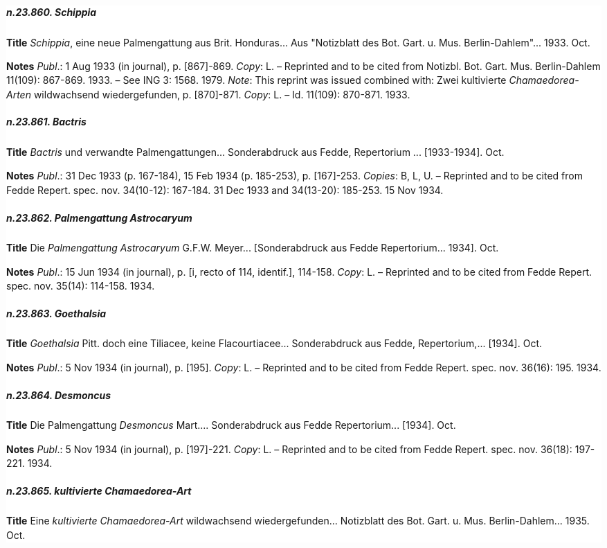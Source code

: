 ##### n.23.860. Schippia

**Title**
*Schippia*, eine neue Palmengattung aus Brit. Honduras... Aus "Notizblatt des Bot. Gart. u. Mus. Berlin-Dahlem"... 1933. Oct.

**Notes**
*Publ*.: 1 Aug 1933 (in journal), p. \[867\]-869. *Copy*: L. – Reprinted and to be cited from Notizbl. Bot. Gart. Mus. Berlin-Dahlem 11(109): 867-869. 1933. – See ING 3: 1568. 1979.
*Note*: This reprint was issued combined with: Zwei kultivierte *Chamaedorea-Arten* wildwachsend wiedergefunden, p. \[870\]-871. *Copy*: L. – Id. 11(109): 870-871. 1933.

##### n.23.861. Bactris

**Title**
*Bactris* und verwandte Palmengattungen... Sonderabdruck aus Fedde, Repertorium ... \[1933-1934\]. Oct.

**Notes**
*Publ*.: 31 Dec 1933 (p. 167-184), 15 Feb 1934 (p. 185-253), p. \[167\]-253. *Copies*: B, L, U.  – Reprinted and to be cited from Fedde Repert. spec. nov. 34(10-12): 167-184. 31 Dec 1933 and 34(13-20): 185-253. 15 Nov 1934.

##### n.23.862. Palmengattung Astrocaryum

**Title**
Die *Palmengattung Astrocaryum* G.F.W. Meyer... \[Sonderabdruck aus Fedde Repertorium... 1934\]. Oct.

**Notes**
*Publ*.: 15 Jun 1934 (in journal), p. \[i, recto of 114, identif.\], 114-158. *Copy*: L. – Reprinted and to be cited from Fedde Repert. spec. nov. 35(14): 114-158. 1934.

##### n.23.863. Goethalsia

**Title**
*Goethalsia* Pitt. doch eine Tiliacee, keine Flacourtiacee... Sonderabdruck aus Fedde, Repertorium,... \[1934\]. Oct.

**Notes**
*Publ*.: 5 Nov 1934 (in journal), p. \[195\]. *Copy*: L. – Reprinted and to be cited from Fedde Repert. spec. nov. 36(16): 195. 1934.

##### n.23.864. Desmoncus

**Title**
Die Palmengattung *Desmoncus* Mart.... Sonderabdruck aus Fedde Repertorium... \[1934\]. Oct.

**Notes**
*Publ*.: 5 Nov 1934 (in journal), p. \[197\]-221. *Copy*: L. – Reprinted and to be cited from Fedde Repert. spec. nov. 36(18): 197-221. 1934.

##### n.23.865. kultivierte Chamaedorea-Art

**Title**
Eine *kultivierte Chamaedorea-Art* wildwachsend wiedergefunden... Notizblatt des Bot. Gart. u. Mus. Berlin-Dahlem... 1935. Oct.
